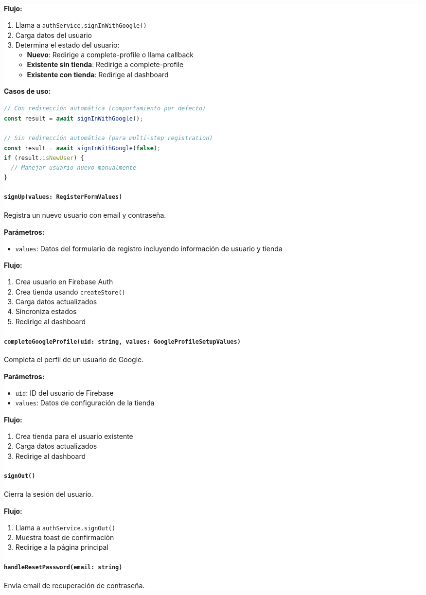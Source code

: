 **Flujo:**
1. Llama a `authService.signInWithGoogle()`
2. Carga datos del usuario
3. Determina el estado del usuario:
   - **Nuevo**: Redirige a complete-profile o llama callback
   - **Existente sin tienda**: Redirige a complete-profile
   - **Existente con tienda**: Redirige al dashboard

**Casos de uso:**
```typescript
// Con redirección automática (comportamiento por defecto)
const result = await signInWithGoogle();

// Sin redirección automática (para multi-step registration)
const result = await signInWithGoogle(false);
if (result.isNewUser) {
  // Manejar usuario nuevo manualmente
}
```

#### `signUp(values: RegisterFormValues)`
Registra un nuevo usuario con email y contraseña.

**Parámetros:**
- `values`: Datos del formulario de registro incluyendo información de usuario y tienda

**Flujo:**
1. Crea usuario en Firebase Auth
2. Crea tienda usando `createStore()`
3. Carga datos actualizados
4. Sincroniza estados
5. Redirige al dashboard

#### `completeGoogleProfile(uid: string, values: GoogleProfileSetupValues)`
Completa el perfil de un usuario de Google.

**Parámetros:**
- `uid`: ID del usuario de Firebase
- `values`: Datos de configuración de la tienda

**Flujo:**
1. Crea tienda para el usuario existente
2. Carga datos actualizados
3. Redirige al dashboard

#### `signOut()`
Cierra la sesión del usuario.

**Flujo:**
1. Llama a `authService.signOut()`
2. Muestra toast de confirmación
3. Redirige a la página principal

#### `handleResetPassword(email: string)`
Envía email de recuperación de contraseña.
